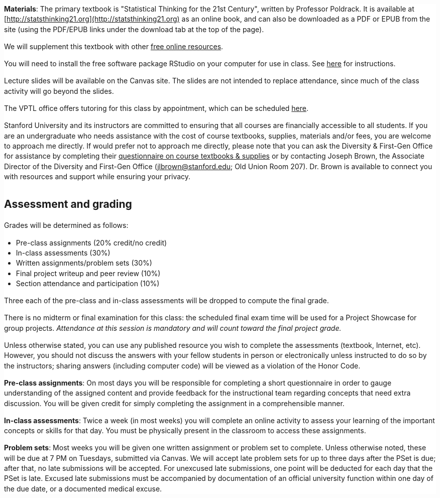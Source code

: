 **Materials**: The primary textbook is "Statistical Thinking for the 21st Century", written by Professor Poldrack.  It is available at [http://statsthinking21.org](http://statsthinking21.org) as an online book, and can also be downloaded as a PDF or EPUB from the site (using the PDF/EPUB links under the download tab at the top of the page).

We will supplement this textbook with other [free online resources](../resources/).

You will need to install the free software package RStudio on your computer for use in class. See [here](../rstudio/) for instructions.

Lecture slides will be available on the Canvas site. The slides are not intended to replace attendance, since much of the class activity will go beyond the slides.

The VPTL office offers tutoring for this class by appointment, which can be scheduled [here](https://vptl.stanford.edu/students/tutoring-foreign-language-practice).

Stanford University and its instructors are committed to ensuring that all courses are financially accessible to all students. If you are an undergraduate who needs assistance with the cost of course textbooks, supplies, materials and/or fees, you are welcome to approach me directly. If would prefer not to approach me directly, please note that you can ask the Diversity & First-Gen Office for assistance by completing their [questionnaire on course textbooks & supplies](http://tinyurl.com/jpqbarn) or by contacting Joseph Brown, the Associate Director of the Diversity and First-Gen Office (jlbrown@stanford.edu; Old Union Room 207). Dr. Brown is available to connect you with resources and support while ensuring your privacy.

## Assessment and grading

Grades will be determined as follows:

- Pre-class assignments (20% credit/no credit)
- In-class assessments (30%)
- Written assignments/problem sets (30%)
- Final project writeup and peer review (10%)
- Section attendance and participation (10%)

Three each of the pre-class and in-class assessments will be dropped to compute the final grade.

There is no midterm or final examination for this class: the scheduled final exam time will be used for a Project Showcase for group projects.  *Attendance at this session is mandatory and will count toward the final project grade.*

Unless otherwise stated, you can use any published resource you wish to complete the assessments (textbook, Internet, etc).  However, you should not discuss the answers with your fellow students in person or electronically unless instructed to do so by the instructors; sharing answers (including computer code) will be viewed as a violation of the Honor Code.

**Pre-class assignments**:  On most days you will be responsible for completing a short questionnaire in order to gauge understanding of the assigned content and provide feedback for the instructional team regarding concepts that need extra discussion.  You will be given credit for simply completing the assignment in a comprehensible manner.  

**In-class assessments**:  Twice a week (in most weeks) you will complete an online activity to assess your learning of the important concepts or skills for that day.  You must be physically present in the classroom to access these assignments.

**Problem sets**: Most weeks you will be given one written assignment or problem set to complete.  Unless otherwise noted, these will be due at 7 PM on Tuesdays, submitted via Canvas. We will accept late problem sets for up to three days after the PSet is due; after that, no late submissions will be accepted.  For unexcused late submissions, one point will be deducted for each day that the PSet is late.  Excused late submissions must be accompanied by documentation of an official university function within one day of the due date, or a documented medical excuse.
